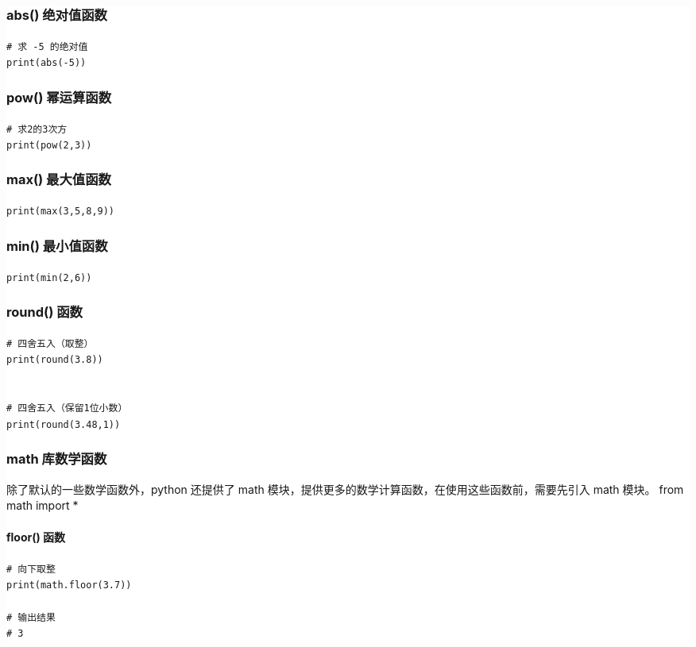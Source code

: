 

### abs() 绝对值函数

```
# 求 -5 的绝对值
print(abs(-5))
```



### pow() 幂运算函数

```
# 求2的3次方
print(pow(2,3))
```



### max() 最大值函数

```
print(max(3,5,8,9))
```



### min() 最小值函数

```
print(min(2,6))
```



### round() 函数

```
# 四舍五入（取整）
print(round(3.8))


# 四舍五入（保留1位小数）
print(round(3.48,1))
```



### math 库数学函数

除了默认的一些数学函数外，python 还提供了 math 模块，提供更多的数学计算函数，在使用这些函数前，需要先引入 math 模块。
from math import *



#### floor() 函数 

```
# 向下取整
print(math.floor(3.7))

# 输出结果
# 3
```
